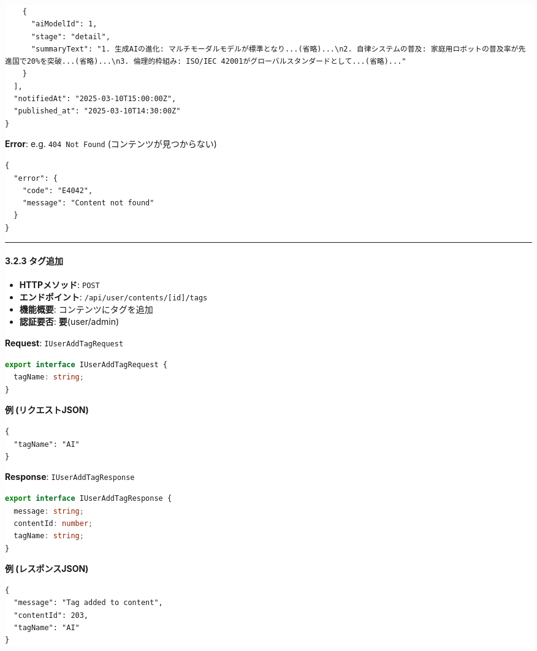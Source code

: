 ```jsonc
    {
      "aiModelId": 1,
      "stage": "detail",
      "summaryText": "1. 生成AIの進化: マルチモーダルモデルが標準となり...(省略)...\n2. 自律システムの普及: 家庭用ロボットの普及率が先進国で20%を突破...(省略)...\n3. 倫理的枠組み: ISO/IEC 42001がグローバルスタンダードとして...(省略)..."
    }
  ],
  "notifiedAt": "2025-03-10T15:00:00Z",
  "published_at": "2025-03-10T14:30:00Z"
}
```

**Error**: e.g. `404 Not Found` (コンテンツが見つからない)
```jsonc
{
  "error": {
    "code": "E4042",
    "message": "Content not found"
  }
}
```

---

#### 3.2.3 **タグ追加**

- **HTTPメソッド**: `POST`
- **エンドポイント**: `/api/user/contents/[id]/tags`
- **機能概要**: コンテンツにタグを追加
- **認証要否**: **要**(user/admin)

**Request**: `IUserAddTagRequest`
```ts
export interface IUserAddTagRequest {
  tagName: string;
}
```

**例 (リクエストJSON)**
```jsonc
{
  "tagName": "AI"
}
```

**Response**: `IUserAddTagResponse`
```ts
export interface IUserAddTagResponse {
  message: string;
  contentId: number;
  tagName: string;
}
```

**例 (レスポンスJSON)**
```jsonc
{
  "message": "Tag added to content",
  "contentId": 203,
  "tagName": "AI"
}
```
